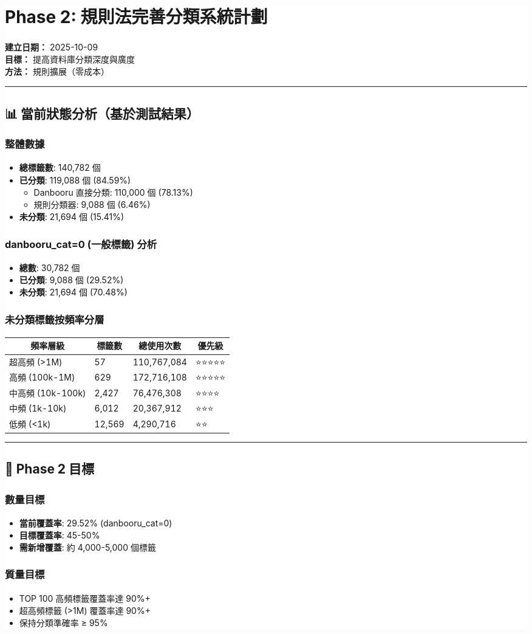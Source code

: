 # Phase 2: 規則法完善分類系統計劃

**建立日期：** 2025-10-09  
**目標：** 提高資料庫分類深度與廣度  
**方法：** 規則擴展（零成本）

---

## 📊 當前狀態分析（基於測試結果）

### 整體數據
- **總標籤數**: 140,782 個
- **已分類**: 119,088 個 (84.59%)
  - Danbooru 直接分類: 110,000 個 (78.13%)
  - 規則分類器: 9,088 個 (6.46%)
- **未分類**: 21,694 個 (15.41%)

### danbooru_cat=0 (一般標籤) 分析
- **總數**: 30,782 個
- **已分類**: 9,088 個 (29.52%)
- **未分類**: 21,694 個 (70.48%)

### 未分類標籤按頻率分層
| 頻率層級 | 標籤數 | 總使用次數 | 優先級 |
|---------|--------|-----------|--------|
| 超高頻 (>1M) | 57 | 110,767,084 | ⭐⭐⭐⭐⭐ |
| 高頻 (100k-1M) | 629 | 172,716,108 | ⭐⭐⭐⭐⭐ |
| 中高頻 (10k-100k) | 2,427 | 76,476,308 | ⭐⭐⭐⭐ |
| 中頻 (1k-10k) | 6,012 | 20,367,912 | ⭐⭐⭐ |
| 低頻 (<1k) | 12,569 | 4,290,716 | ⭐⭐ |

---

## 🎯 Phase 2 目標

### 數量目標
- **當前覆蓋率**: 29.52% (danbooru_cat=0)
- **目標覆蓋率**: 45-50%
- **需新增覆蓋**: 約 4,000-5,000 個標籤

### 質量目標
- TOP 100 高頻標籤覆蓋率達 90%+
- 超高頻標籤 (>1M) 覆蓋率達 90%+
- 保持分類準確率 ≥ 95%
